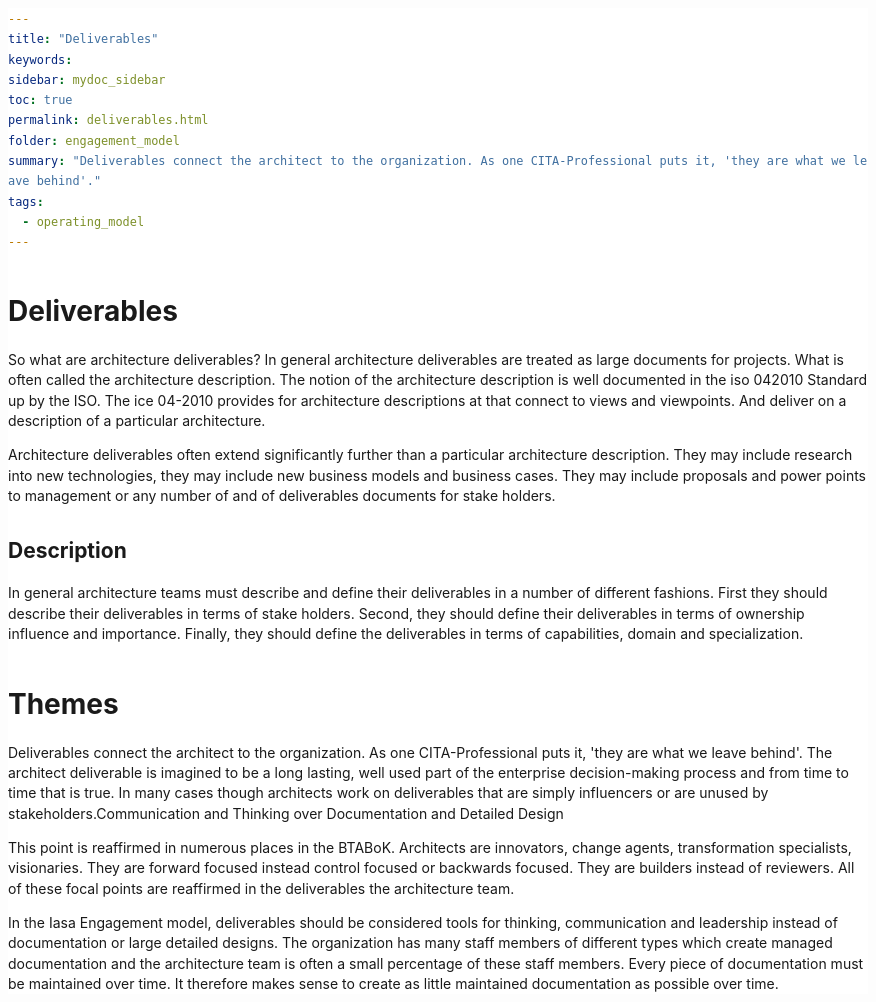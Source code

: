 ```yaml
---
title: "Deliverables"
keywords: 
sidebar: mydoc_sidebar
toc: true
permalink: deliverables.html
folder: engagement_model
summary: "Deliverables connect the architect to the organization. As one CITA-Professional puts it, 'they are what we leave behind'."
tags: 
  - operating_model
---
```


# Deliverables

So what are architecture deliverables? In general architecture deliverables are treated as large documents for projects. What is often called the architecture description. The notion of the architecture description is well documented in the iso 042010 Standard up by the ISO. The ice 04-2010 provides for architecture descriptions at that connect to views and viewpoints. And deliver on a description of a particular architecture.

Architecture deliverables often extend significantly further than a particular architecture description. They may include research into new technologies, they may include new business models and business cases. They may include proposals and power points to management or any number of and of deliverables documents for stake holders.

## Description

In general architecture teams must describe and define their deliverables in a number of different fashions. First they should describe their deliverables in terms of stake holders. Second, they should define their deliverables in terms of ownership influence and importance. Finally, they should define the deliverables in terms of capabilities, domain and specialization.

# Themes

Deliverables connect the architect to the organization. As one CITA-Professional puts it, 'they are what we leave behind'. The architect deliverable is imagined to be a long lasting, well used part of the enterprise decision-making process and from time to time that is true. In many cases though architects work on deliverables that are simply influencers or are unused by stakeholders.Communication and Thinking over Documentation and Detailed Design

This point is reaffirmed in numerous places in the BTABoK. Architects are innovators, change agents, transformation specialists, visionaries. They are forward focused instead control focused or backwards focused. They are builders instead of reviewers. All of these focal points are reaffirmed in the deliverables the architecture team.

In the Iasa Engagement model, deliverables should be considered tools for thinking, communication and leadership instead of documentation or large detailed designs. The organization has many staff members of different types which create managed documentation and the architecture team is often a small percentage of these staff members. Every piece of documentation must be maintained over time. It therefore makes sense to create as little maintained documentation as possible over time.
